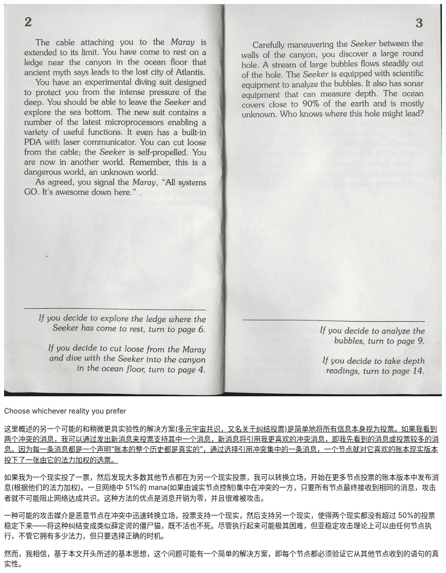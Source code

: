![](img/ca6980f2130922596401547cca965379.png)

Choose whichever reality you prefer

这里概述的另一个可能的和稍微更具实验性的解决方案[(多元宇宙共识，又名关于纠结投票)是简单地将所有信息本身视为投票。如果我看到两个冲突的消息，我可以通过发出新消息来投票支持其中一个消息，新消息将引用我更喜欢的冲突消息，即我先看到的消息或投票较多的消息。因为每一条消息都是一个声明“账本的整个历史都是真实的”，通过选择引用冲突集中的一条消息，一个节点就对它喜欢的账本现实版本投下了一张由它的法力加权的选票。](/@hans_94488/a-new-consensus-the-tangle-multiverse-part-1-da4cb2a69772)

如果我为一个现实投了一票，然后发现大多数其他节点都在为另一个现实投票，我可以转换立场，开始在更多节点投票的账本版本中发布消息(根据他们的法力加权)。一旦网络中 51%的 mana(如果由诚实节点控制)集中在冲突的一方，只要所有节点最终接收到相同的消息，攻击者就不可能阻止网络达成共识。这种方法的优点是消息开销为零，并且很难被攻击。

一种可能的攻击媒介是恶意节点在冲突中迅速转换立场，投票支持一个现实，然后支持另一个现实，使得两个现实都没有超过 50%的投票稳定下来——将这种纠结变成类似薛定谔的僵尸猫，既不活也不死。尽管执行起来可能极其困难，但亚稳定攻击理论上可以由任何节点执行，不管它拥有多少法力，但只要选择正确的时机。

然而，我相信，基于本文开头所述的基本思想，这个问题可能有一个简单的解决方案，即每个节点都必须验证它从其他节点收到的语句的真实性。
